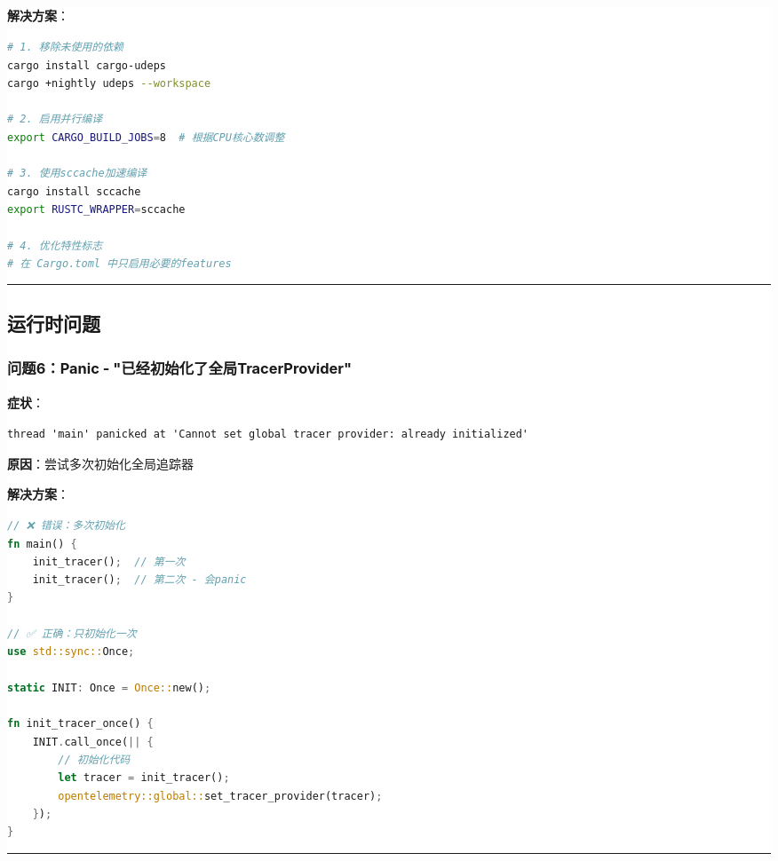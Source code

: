 **解决方案**：

```bash
# 1. 移除未使用的依赖
cargo install cargo-udeps
cargo +nightly udeps --workspace

# 2. 启用并行编译
export CARGO_BUILD_JOBS=8  # 根据CPU核心数调整

# 3. 使用sccache加速编译
cargo install sccache
export RUSTC_WRAPPER=sccache

# 4. 优化特性标志
# 在 Cargo.toml 中只启用必要的features
```

---

## 运行时问题

### 问题6：Panic - "已经初始化了全局TracerProvider"

**症状**：

```text
thread 'main' panicked at 'Cannot set global tracer provider: already initialized'
```

**原因**：尝试多次初始化全局追踪器

**解决方案**：

```rust
// ❌ 错误：多次初始化
fn main() {
    init_tracer();  // 第一次
    init_tracer();  // 第二次 - 会panic
}

// ✅ 正确：只初始化一次
use std::sync::Once;

static INIT: Once = Once::new();

fn init_tracer_once() {
    INIT.call_once(|| {
        // 初始化代码
        let tracer = init_tracer();
        opentelemetry::global::set_tracer_provider(tracer);
    });
}
```

---